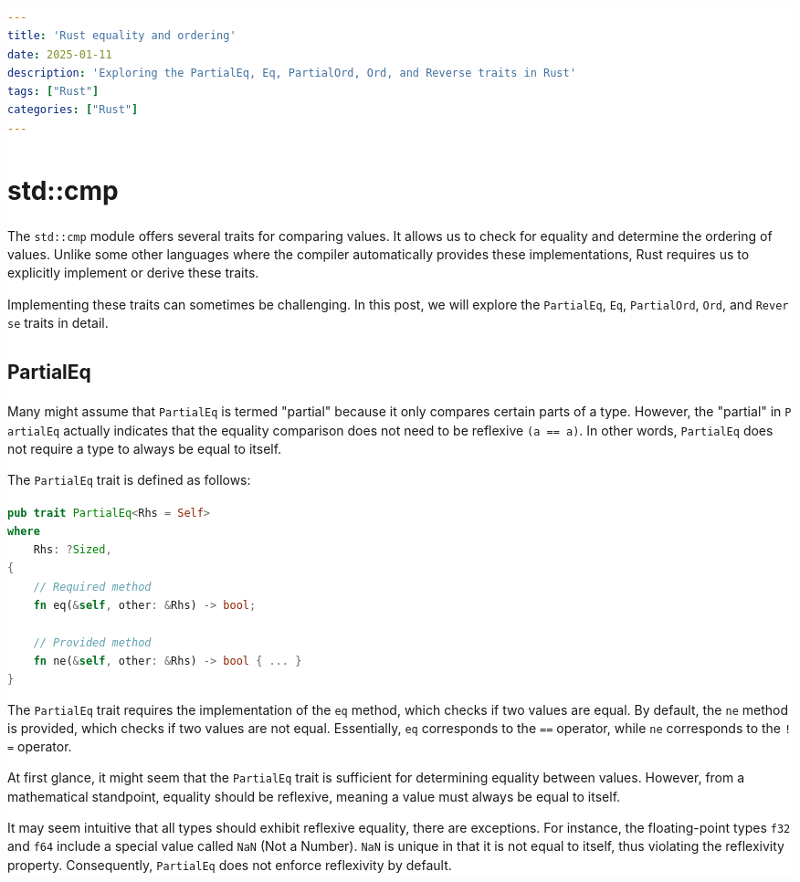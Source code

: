 ```yaml
---
title: 'Rust equality and ordering'
date: 2025-01-11
description: 'Exploring the PartialEq, Eq, PartialOrd, Ord, and Reverse traits in Rust'
tags: ["Rust"]
categories: ["Rust"]
---
```


# std::cmp

The `std::cmp` module offers several traits for comparing values. It allows us to check for equality and determine the ordering of values. Unlike some other languages where the compiler automatically provides these implementations, Rust requires us to explicitly implement or derive these traits.

Implementing these traits can sometimes be challenging. In this post, we will explore the `PartialEq`, `Eq`, `PartialOrd`, `Ord`, and `Reverse` traits in detail.

## PartialEq

Many might assume that `PartialEq` is termed "partial" because it only compares certain parts of a type. However, the "partial" in `PartialEq` actually indicates that the equality comparison does not need to be reflexive `(a == a)`. In other words, `PartialEq` does not require a type to always be equal to itself.

The `PartialEq` trait is defined as follows:

```rust
pub trait PartialEq<Rhs = Self>
where
    Rhs: ?Sized,
{
    // Required method
    fn eq(&self, other: &Rhs) -> bool;

    // Provided method
    fn ne(&self, other: &Rhs) -> bool { ... }
}
```

The `PartialEq` trait requires the implementation of the `eq` method, which checks if two values are equal. By default, the `ne` method is provided, which checks if two values are not equal. Essentially, `eq` corresponds to the `==` operator, while `ne` corresponds to the `!=` operator.

At first glance, it might seem that the `PartialEq` trait is sufficient for determining equality between values. However, from a mathematical standpoint, equality should be reflexive, meaning a value must always be equal to itself.

It may seem intuitive that all types should exhibit reflexive equality, there are exceptions. For instance, the floating-point types `f32` and `f64` include a special value called `NaN` (Not a Number). `NaN` is unique in that it is not equal to itself, thus violating the reflexivity property. Consequently, `PartialEq` does not enforce reflexivity by default.


[IEEE 754]: https://en.wikipedia.org/wiki/IEEE_754
[lexicographical]: https://en.wikipedia.org/wiki/Lexicographic_order
[total ordering]: https://en.wikipedia.org/wiki/Total_order